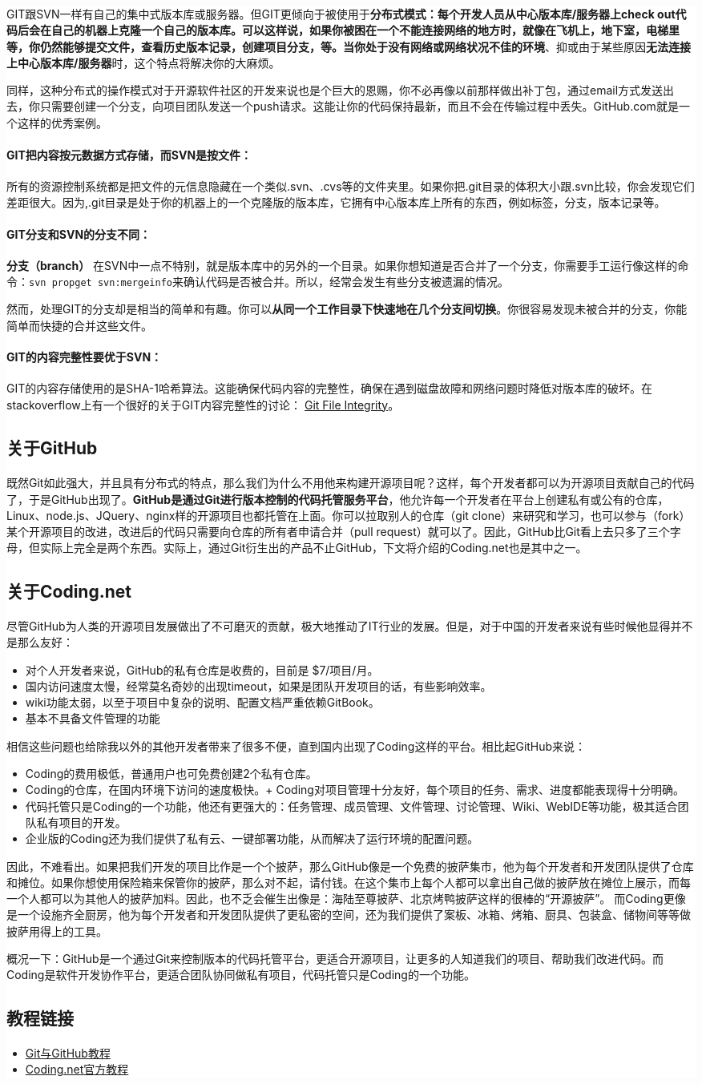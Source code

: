GIT跟SVN一样有自己的集中式版本库或服务器。但GIT更倾向于被使用于**分布式模式：每个开发人员从中心版本库/服务器上check out代码后会在自己的机器上克隆一个自己的版本库。**可以这样说，如果你被困在一个不能连接网络的地方时，就像在飞机上，地下室，电梯里等，你仍然能够提交文件，查看历史版本记录，创建项目分支，等。当你处于**没有网络或网络状况不佳的环境**、抑或由于某些原因**无法连接上中心版本库/服务器**时，这个特点将解决你的大麻烦。

同样，这种分布式的操作模式对于开源软件社区的开发来说也是个巨大的恩赐，你不必再像以前那样做出补丁包，通过email方式发送出去，你只需要创建一个分支，向项目团队发送一个push请求。这能让你的代码保持最新，而且不会在传输过程中丢失。GitHub.com就是一个这样的优秀案例。

#### GIT把内容按元数据方式存储，而SVN是按文件：

所有的资源控制系统都是把文件的元信息隐藏在一个类似.svn、.cvs等的文件夹里。如果你把.git目录的体积大小跟.svn比较，你会发现它们差距很大。因为,.git目录是处于你的机器上的一个克隆版的版本库，它拥有中心版本库上所有的东西，例如标签，分支，版本记录等。

#### GIT分支和SVN的分支不同：

**分支（branch）** 在SVN中一点不特别，就是版本库中的另外的一个目录。如果你想知道是否合并了一个分支，你需要手工运行像这样的命令：`svn propget svn:mergeinfo`来确认代码是否被合并。所以，经常会发生有些分支被遗漏的情况。

然而，处理GIT的分支却是相当的简单和有趣。你可以**从同一个工作目录下快速地在几个分支间切换**。你很容易发现未被合并的分支，你能简单而快捷的合并这些文件。

#### GIT的内容完整性要优于SVN：

GIT的内容存储使用的是SHA-1哈希算法。这能确保代码内容的完整性，确保在遇到磁盘故障和网络问题时降低对版本库的破坏。在stackoverflow上有一个很好的关于GIT内容完整性的讨论： [Git File Integrity](http://stackoverflow.com/questions/964331/git-file-integrity)。

## 关于GitHub
既然Git如此强大，并且具有分布式的特点，那么我们为什么不用他来构建开源项目呢？这样，每个开发者都可以为开源项目贡献自己的代码了，于是GitHub出现了。**GitHub是通过Git进行版本控制的代码托管服务平台**，他允许每一个开发者在平台上创建私有或公有的仓库，Linux、node.js、JQuery、nginx样的开源项目也都托管在上面。你可以拉取别人的仓库（git clone）来研究和学习，也可以参与（fork）某个开源项目的改进，改进后的代码只需要向仓库的所有者申请合并（pull request）就可以了。因此，GitHub比Git看上去只多了三个字母，但实际上完全是两个东西。实际上，通过Git衍生出的产品不止GitHub，下文将介绍的Coding.net也是其中之一。

## 关于Coding.net
尽管GitHub为人类的开源项目发展做出了不可磨灭的贡献，极大地推动了IT行业的发展。但是，对于中国的开发者来说有些时候他显得并不是那么友好：
+ 对个人开发者来说，GitHub的私有仓库是收费的，目前是 $7/项目/月。
+ 国内访问速度太慢，经常莫名奇妙的出现timeout，如果是团队开发项目的话，有些影响效率。
+  wiki功能太弱，以至于项目中复杂的说明、配置文档严重依赖GitBook。
+  基本不具备文件管理的功能　　

相信这些问题也给除我以外的其他开发者带来了很多不便，直到国内出现了Coding这样的平台。相比起GitHub来说：
+ Coding的费用极低，普通用户也可免费创建2个私有仓库。
+ Coding的仓库，在国内环境下访问的速度极快。+ Coding对项目管理十分友好，每个项目的任务、需求、进度都能表现得十分明确。
+ 代码托管只是Coding的一个功能，他还有更强大的：任务管理、成员管理、文件管理、讨论管理、Wiki、WebIDE等功能，极其适合团队私有项目的开发。
+ 企业版的Coding还为我们提供了私有云、一键部署功能，从而解决了运行环境的配置问题。

因此，不难看出。如果把我们开发的项目比作是一个个披萨，那么GitHub像是一个免费的披萨集市，他为每个开发者和开发团队提供了仓库和摊位。如果你想使用保险箱来保管你的披萨，那么对不起，请付钱。在这个集市上每个人都可以拿出自己做的披萨放在摊位上展示，而每一个人都可以为其他人的披萨加料。因此，也不乏会催生出像是：海陆至尊披萨、北京烤鸭披萨这样的很棒的“开源披萨”。 而Coding更像是一个设施齐全厨房，他为每个开发者和开发团队提供了更私密的空间，还为我们提供了案板、冰箱、烤箱、厨具、包装盒、储物间等等做披萨用得上的工具。

概况一下：GitHub是一个通过Git来控制版本的代码托管平台，更适合开源项目，让更多的人知道我们的项目、帮助我们改进代码。而Coding是软件开发协作平台，更适合团队协同做私有项目，代码托管只是Coding的一个功能。

## 教程链接
+ [Git与GitHub教程](https://www.liaoxuefeng.com/wiki/0013739516305929606dd18361248578c67b8067c8c017b000)
+ [Coding.net官方教程](https://coding.net/help/doc/git)
